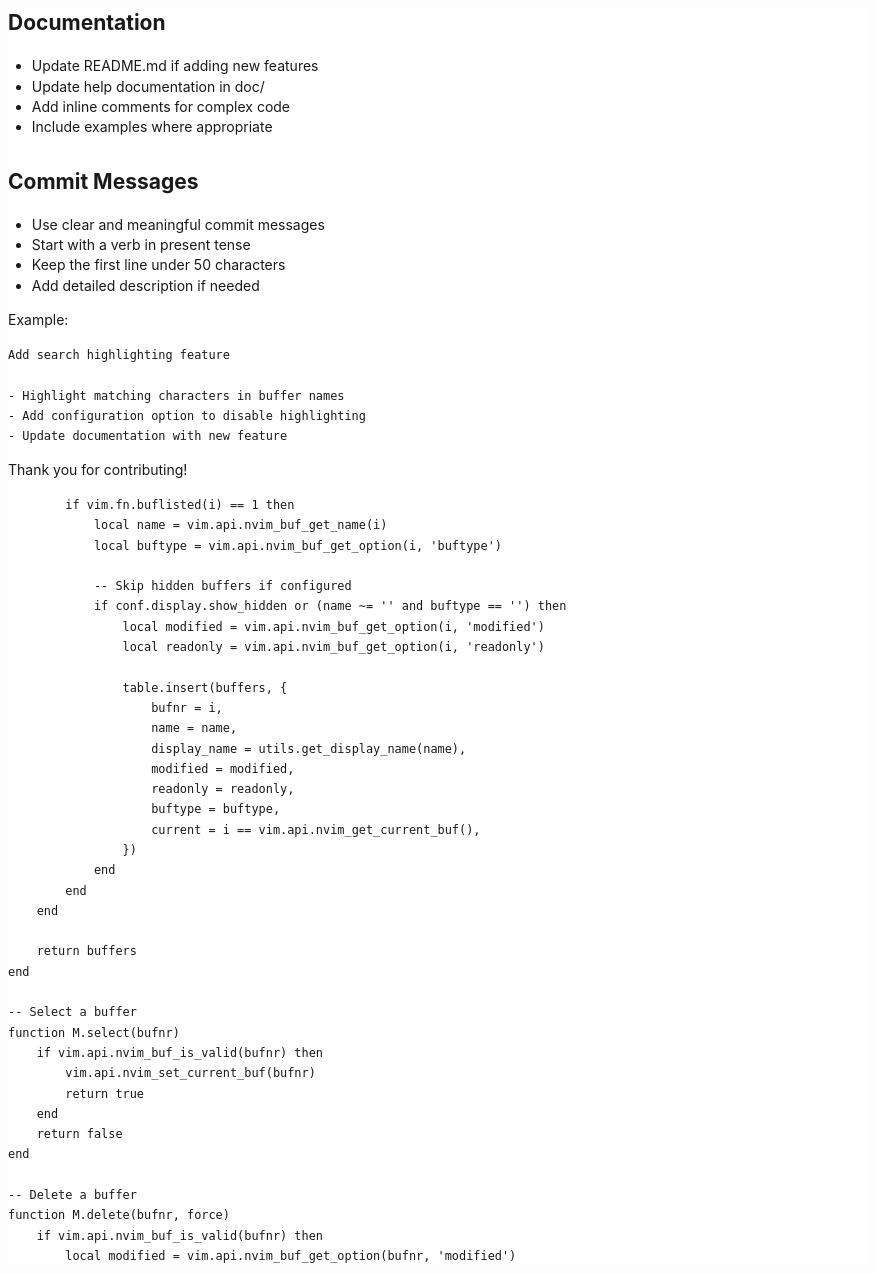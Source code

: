 ## Documentation

- Update README.md if adding new features
- Update help documentation in doc/
- Add inline comments for complex code
- Include examples where appropriate

## Commit Messages

- Use clear and meaningful commit messages
- Start with a verb in present tense
- Keep the first line under 50 characters
- Add detailed description if needed

Example:
```
Add search highlighting feature

- Highlight matching characters in buffer names
- Add configuration option to disable highlighting
- Update documentation with new feature
```

Thank you for contributing!
```) do
        if vim.fn.buflisted(i) == 1 then
            local name = vim.api.nvim_buf_get_name(i)
            local buftype = vim.api.nvim_buf_get_option(i, 'buftype')

            -- Skip hidden buffers if configured
            if conf.display.show_hidden or (name ~= '' and buftype == '') then
                local modified = vim.api.nvim_buf_get_option(i, 'modified')
                local readonly = vim.api.nvim_buf_get_option(i, 'readonly')

                table.insert(buffers, {
                    bufnr = i,
                    name = name,
                    display_name = utils.get_display_name(name),
                    modified = modified,
                    readonly = readonly,
                    buftype = buftype,
                    current = i == vim.api.nvim_get_current_buf(),
                })
            end
        end
    end

    return buffers
end

-- Select a buffer
function M.select(bufnr)
    if vim.api.nvim_buf_is_valid(bufnr) then
        vim.api.nvim_set_current_buf(bufnr)
        return true
    end
    return false
end

-- Delete a buffer
function M.delete(bufnr, force)
    if vim.api.nvim_buf_is_valid(bufnr) then
        local modified = vim.api.nvim_buf_get_option(bufnr, 'modified')

```